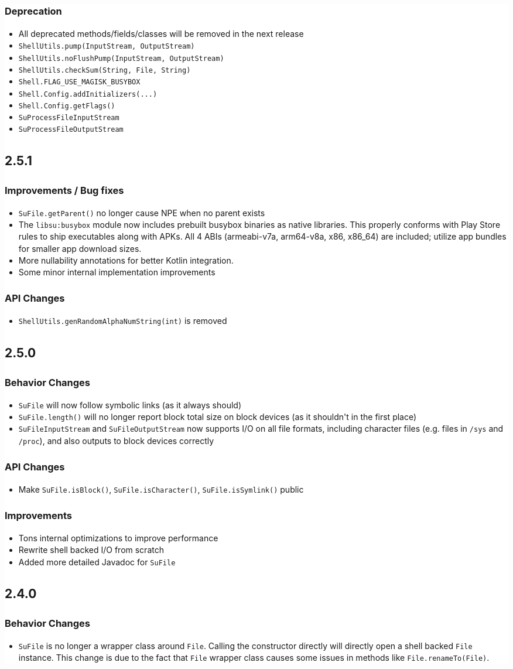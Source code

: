 ### Deprecation
- All deprecated methods/fields/classes will be removed in the next release
- `ShellUtils.pump(InputStream, OutputStream)`
- `ShellUtils.noFlushPump(InputStream, OutputStream)`
- `ShellUtils.checkSum(String, File, String)`
- `Shell.FLAG_USE_MAGISK_BUSYBOX`
- `Shell.Config.addInitializers(...)`
- `Shell.Config.getFlags()`
- `SuProcessFileInputStream`
- `SuProcessFileOutputStream`

## 2.5.1
### Improvements / Bug fixes
- `SuFile.getParent()` no longer cause NPE when no parent exists
- The `libsu:busybox` module now includes prebuilt busybox binaries as native libraries.
This properly conforms with Play Store rules to ship executables along with APKs.
All 4 ABIs (armeabi-v7a, arm64-v8a, x86, x86_64) are included; utilize app bundles for smaller app download sizes.
- More nullability annotations for better Kotlin integration.
- Some minor internal implementation improvements

### API Changes
- `ShellUtils.genRandomAlphaNumString(int)` is removed

## 2.5.0
### Behavior Changes
- `SuFile` will now follow symbolic links (as it always should)
- `SuFile.length()` will no longer report block total size on block devices (as it shouldn't in the first place)
- `SuFileInputStream` and `SuFileOutputStream` now supports I/O on all file formats, including character files (e.g. files in `/sys` and `/proc`), and also outputs to block devices correctly

### API Changes
- Make `SuFile.isBlock()`, `SuFile.isCharacter()`, `SuFile.isSymlink()` public

### Improvements
- Tons internal optimizations to improve performance
- Rewrite shell backed I/O from scratch
- Added more detailed Javadoc for `SuFile`

## 2.4.0
### Behavior Changes
- `SuFile` is no longer a wrapper class around `File`. Calling the constructor directly will directly open a shell backed `File` instance. This change is due to the fact that `File` wrapper class causes some issues in methods like `File.renameTo(File)`.
